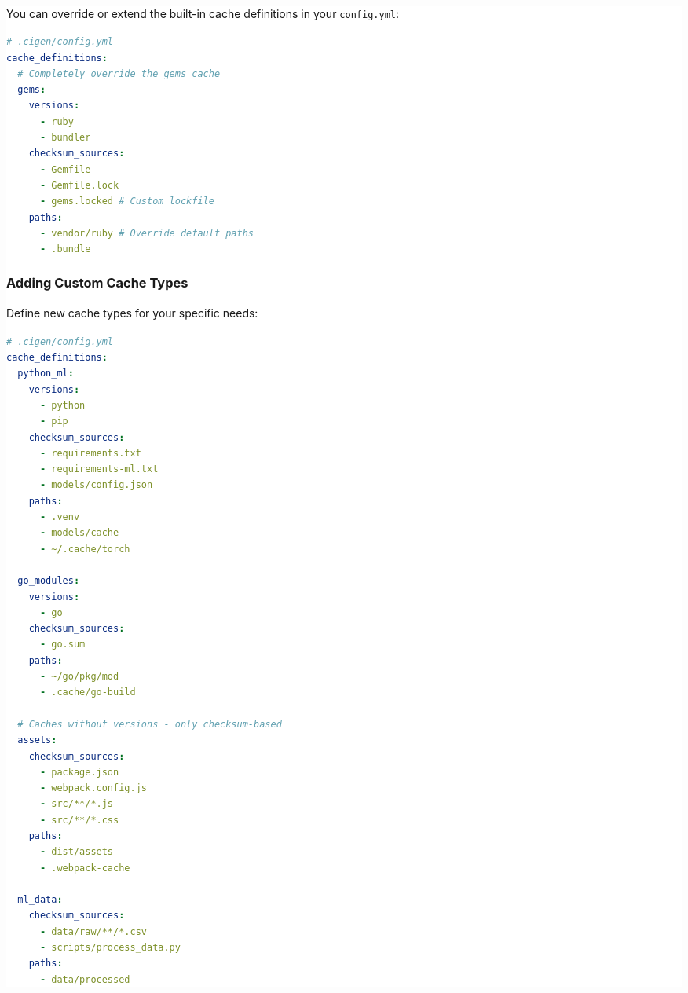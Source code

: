 You can override or extend the built-in cache definitions in your `config.yml`:

```yaml
# .cigen/config.yml
cache_definitions:
  # Completely override the gems cache
  gems:
    versions:
      - ruby
      - bundler
    checksum_sources:
      - Gemfile
      - Gemfile.lock
      - gems.locked # Custom lockfile
    paths:
      - vendor/ruby # Override default paths
      - .bundle
```

### Adding Custom Cache Types

Define new cache types for your specific needs:

```yaml
# .cigen/config.yml
cache_definitions:
  python_ml:
    versions:
      - python
      - pip
    checksum_sources:
      - requirements.txt
      - requirements-ml.txt
      - models/config.json
    paths:
      - .venv
      - models/cache
      - ~/.cache/torch

  go_modules:
    versions:
      - go
    checksum_sources:
      - go.sum
    paths:
      - ~/go/pkg/mod
      - .cache/go-build

  # Caches without versions - only checksum-based
  assets:
    checksum_sources:
      - package.json
      - webpack.config.js
      - src/**/*.js
      - src/**/*.css
    paths:
      - dist/assets
      - .webpack-cache

  ml_data:
    checksum_sources:
      - data/raw/**/*.csv
      - scripts/process_data.py
    paths:
      - data/processed
```